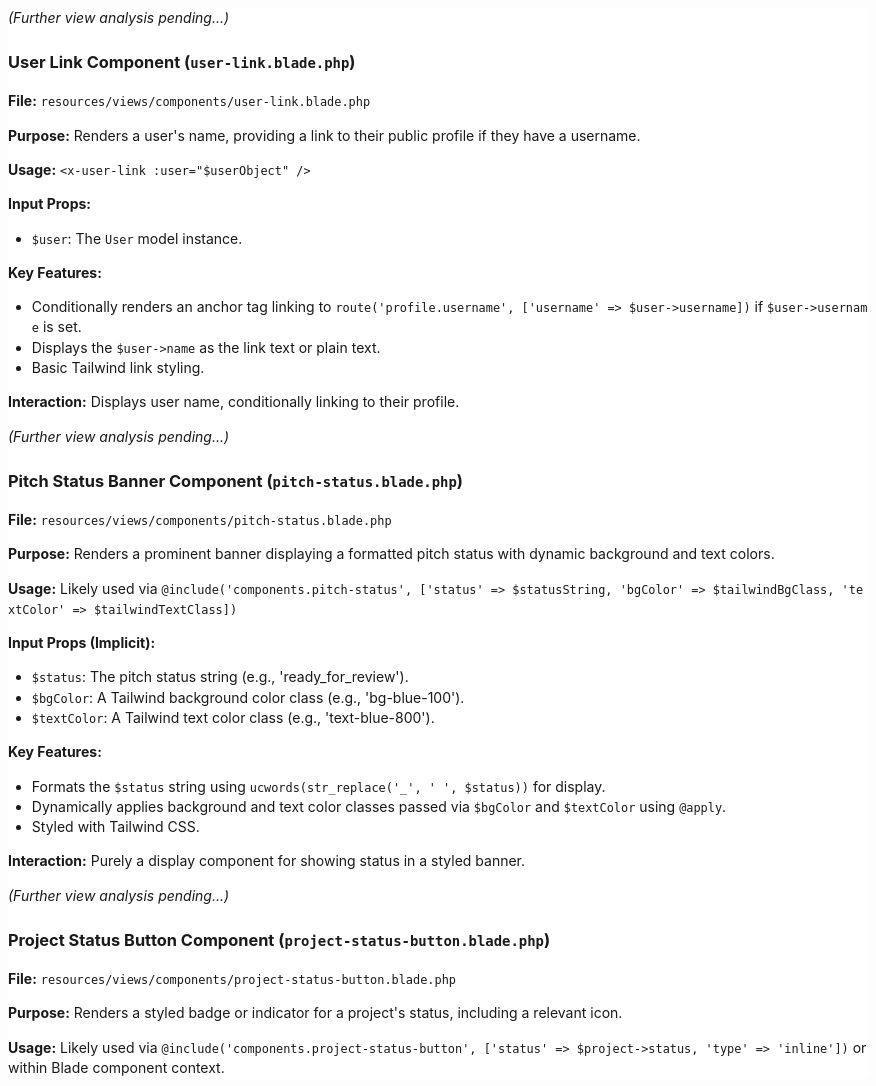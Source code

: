 *(Further view analysis pending...)*

### User Link Component (`user-link.blade.php`)

**File:** `resources/views/components/user-link.blade.php`

**Purpose:** Renders a user's name, providing a link to their public profile if they have a username.

**Usage:** `<x-user-link :user="$userObject" />`

**Input Props:**
*   `$user`: The `User` model instance.

**Key Features:**
*   Conditionally renders an anchor tag linking to `route('profile.username', ['username' => $user->username])` if `$user->username` is set.
*   Displays the `$user->name` as the link text or plain text.
*   Basic Tailwind link styling.

**Interaction:** Displays user name, conditionally linking to their profile.

*(Further view analysis pending...)*

### Pitch Status Banner Component (`pitch-status.blade.php`)

**File:** `resources/views/components/pitch-status.blade.php`

**Purpose:** Renders a prominent banner displaying a formatted pitch status with dynamic background and text colors.

**Usage:** Likely used via `@include('components.pitch-status', ['status' => $statusString, 'bgColor' => $tailwindBgClass, 'textColor' => $tailwindTextClass])`

**Input Props (Implicit):**
*   `$status`: The pitch status string (e.g., 'ready_for_review').
*   `$bgColor`: A Tailwind background color class (e.g., 'bg-blue-100').
*   `$textColor`: A Tailwind text color class (e.g., 'text-blue-800').

**Key Features:**
*   Formats the `$status` string using `ucwords(str_replace('_', ' ', $status))` for display.
*   Dynamically applies background and text color classes passed via `$bgColor` and `$textColor` using `@apply`.
*   Styled with Tailwind CSS.

**Interaction:** Purely a display component for showing status in a styled banner.

*(Further view analysis pending...)*

### Project Status Button Component (`project-status-button.blade.php`)

**File:** `resources/views/components/project-status-button.blade.php`

**Purpose:** Renders a styled badge or indicator for a project's status, including a relevant icon.

**Usage:** Likely used via `@include('components.project-status-button', ['status' => $project->status, 'type' => 'inline'])` or within Blade component context.
